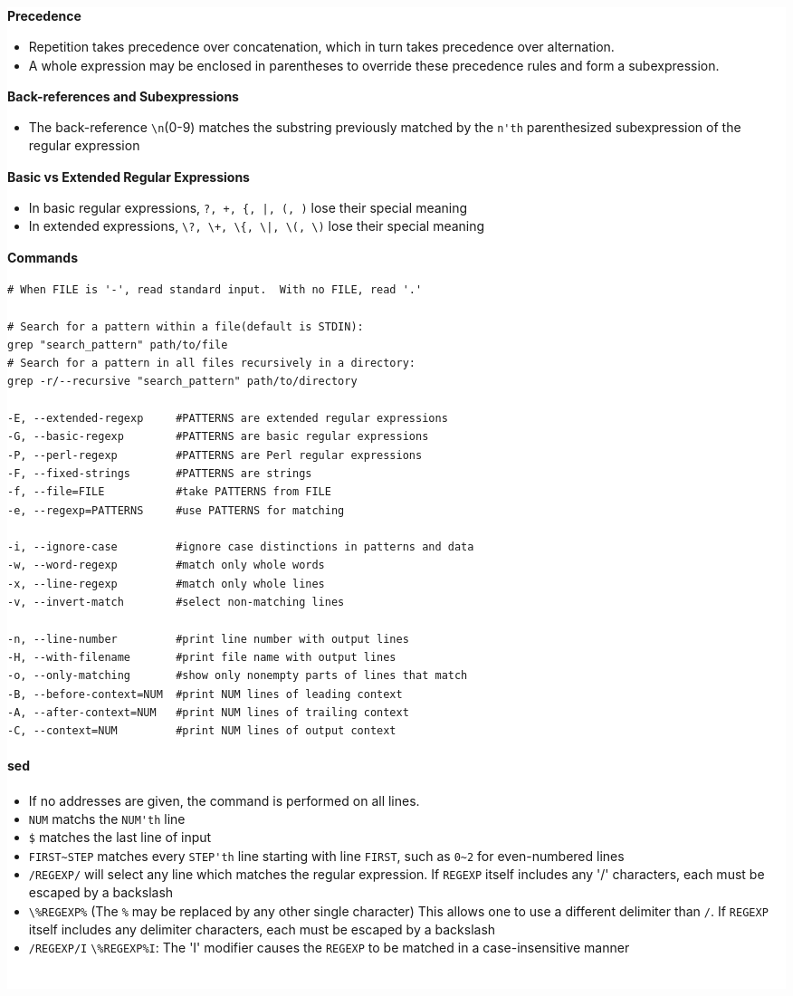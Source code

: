 **Precedence**
- Repetition takes precedence over concatenation, which in turn takes precedence over alternation.
- A whole expression may be enclosed in parentheses to override these precedence rules and form a subexpression.

**Back-references and Subexpressions**
- The back-reference `\n`(0-9) matches the substring previously matched by the `n'th` parenthesized subexpression of the regular expression

**Basic vs Extended Regular Expressions**
- In basic regular expressions, `?, +, {, |, (, )` lose their special meaning
- In extended expressions, `\?, \+, \{, \|, \(, \)` lose their special meaning

**Commands**
```shell
# When FILE is '-', read standard input.  With no FILE, read '.'

# Search for a pattern within a file(default is STDIN):
grep "search_pattern" path/to/file
# Search for a pattern in all files recursively in a directory:
grep -r/--recursive "search_pattern" path/to/directory

-E, --extended-regexp     #PATTERNS are extended regular expressions
-G, --basic-regexp        #PATTERNS are basic regular expressions
-P, --perl-regexp         #PATTERNS are Perl regular expressions
-F, --fixed-strings       #PATTERNS are strings
-f, --file=FILE           #take PATTERNS from FILE
-e, --regexp=PATTERNS     #use PATTERNS for matching

-i, --ignore-case         #ignore case distinctions in patterns and data
-w, --word-regexp         #match only whole words
-x, --line-regexp         #match only whole lines
-v, --invert-match        #select non-matching lines

-n, --line-number         #print line number with output lines
-H, --with-filename       #print file name with output lines
-o, --only-matching       #show only nonempty parts of lines that match
-B, --before-context=NUM  #print NUM lines of leading context
-A, --after-context=NUM   #print NUM lines of trailing context
-C, --context=NUM         #print NUM lines of output context
```


#### sed
- If no addresses are given, the command is performed on all lines.
- `NUM` matchs the `NUM'th` line
- `$` matches the last line of input
- `FIRST~STEP` matches every `STEP'th` line starting with line `FIRST`, such as `0~2` for even-numbered lines
- `/REGEXP/` will select any line which matches the regular expression. If `REGEXP` itself includes any '/' characters, each must be escaped by a backslash
- `\%REGEXP%` (The `%` may be replaced by any other single character) This allows one to use a different delimiter than `/`. If `REGEXP` itself includes any delimiter characters, each must be escaped by a backslash
- `/REGEXP/I` `\%REGEXP%I`: The 'I' modifier causes the `REGEXP` to be matched in a case-insensitive manner
<br>
